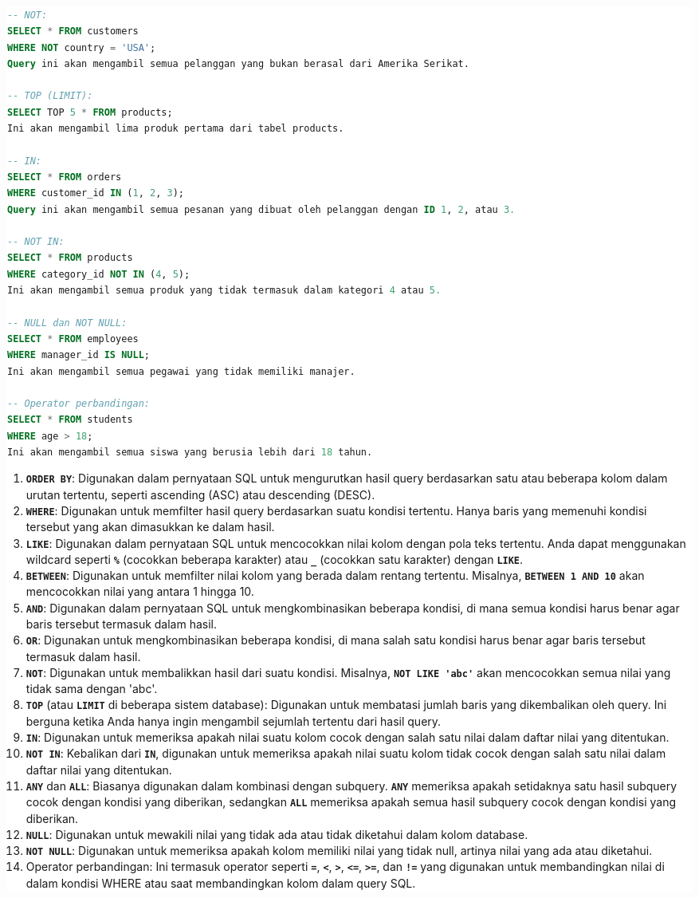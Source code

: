 ```sql
-- NOT:
SELECT * FROM customers
WHERE NOT country = 'USA';
Query ini akan mengambil semua pelanggan yang bukan berasal dari Amerika Serikat.

-- TOP (LIMIT):
SELECT TOP 5 * FROM products;
Ini akan mengambil lima produk pertama dari tabel products.

-- IN:
SELECT * FROM orders
WHERE customer_id IN (1, 2, 3);
Query ini akan mengambil semua pesanan yang dibuat oleh pelanggan dengan ID 1, 2, atau 3.

-- NOT IN:
SELECT * FROM products
WHERE category_id NOT IN (4, 5);
Ini akan mengambil semua produk yang tidak termasuk dalam kategori 4 atau 5.

-- NULL dan NOT NULL:
SELECT * FROM employees
WHERE manager_id IS NULL;
Ini akan mengambil semua pegawai yang tidak memiliki manajer.

-- Operator perbandingan:
SELECT * FROM students
WHERE age > 18;
Ini akan mengambil semua siswa yang berusia lebih dari 18 tahun.
```

1. **`ORDER BY`**: Digunakan dalam pernyataan SQL untuk mengurutkan hasil query berdasarkan satu atau beberapa kolom dalam urutan tertentu, seperti ascending (ASC) atau descending (DESC).
2. **`WHERE`**: Digunakan untuk memfilter hasil query berdasarkan suatu kondisi tertentu. Hanya baris yang memenuhi kondisi tersebut yang akan dimasukkan ke dalam hasil.
3. **`LIKE`**: Digunakan dalam pernyataan SQL untuk mencocokkan nilai kolom dengan pola teks tertentu. Anda dapat menggunakan wildcard seperti **`%`** (cocokkan beberapa karakter) atau **`_`** (cocokkan satu karakter) dengan **`LIKE`**.
4. **`BETWEEN`**: Digunakan untuk memfilter nilai kolom yang berada dalam rentang tertentu. Misalnya, **`BETWEEN 1 AND 10`** akan mencocokkan nilai yang antara 1 hingga 10.
5. **`AND`**: Digunakan dalam pernyataan SQL untuk mengkombinasikan beberapa kondisi, di mana semua kondisi harus benar agar baris tersebut termasuk dalam hasil.
6. **`OR`**: Digunakan untuk mengkombinasikan beberapa kondisi, di mana salah satu kondisi harus benar agar baris tersebut termasuk dalam hasil.
7. **`NOT`**: Digunakan untuk membalikkan hasil dari suatu kondisi. Misalnya, **`NOT LIKE 'abc'`** akan mencocokkan semua nilai yang tidak sama dengan 'abc'.
8. **`TOP`** (atau **`LIMIT`** di beberapa sistem database): Digunakan untuk membatasi jumlah baris yang dikembalikan oleh query. Ini berguna ketika Anda hanya ingin mengambil sejumlah tertentu dari hasil query.
9. **`IN`**: Digunakan untuk memeriksa apakah nilai suatu kolom cocok dengan salah satu nilai dalam daftar nilai yang ditentukan.
10. **`NOT IN`**: Kebalikan dari **`IN`**, digunakan untuk memeriksa apakah nilai suatu kolom tidak cocok dengan salah satu nilai dalam daftar nilai yang ditentukan.
11. **`ANY`** dan **`ALL`**: Biasanya digunakan dalam kombinasi dengan subquery. **`ANY`** memeriksa apakah setidaknya satu hasil subquery cocok dengan kondisi yang diberikan, sedangkan **`ALL`** memeriksa apakah semua hasil subquery cocok dengan kondisi yang diberikan.
12. **`NULL`**: Digunakan untuk mewakili nilai yang tidak ada atau tidak diketahui dalam kolom database.
13. **`NOT NULL`**: Digunakan untuk memeriksa apakah kolom memiliki nilai yang tidak null, artinya nilai yang ada atau diketahui.
14. Operator perbandingan: Ini termasuk operator seperti **`=`**, **`<`**, **`>`**, **`<=`**, **`>=`**, dan **`!=`** yang digunakan untuk membandingkan nilai di dalam kondisi WHERE atau saat membandingkan kolom dalam query SQL.
